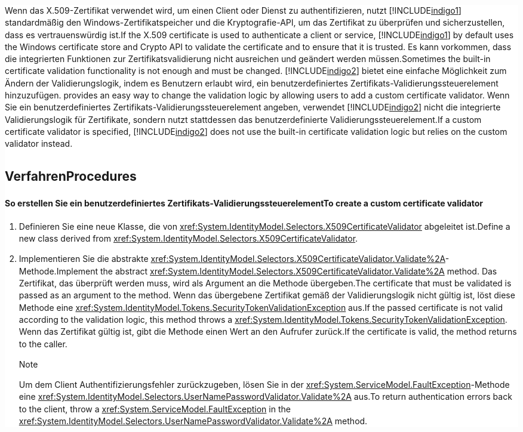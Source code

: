  <span data-ttu-id="4211f-104">Wenn das X.509-Zertifikat verwendet wird, um einen Client oder Dienst zu authentifizieren, nutzt [!INCLUDE[indigo1](../../../../includes/indigo1-md.md)] standardmäßig den Windows-Zertifikatspeicher und die Kryptografie-API, um das Zertifikat zu überprüfen und sicherzustellen, dass es vertrauenswürdig ist.</span><span class="sxs-lookup"><span data-stu-id="4211f-104">If the X.509 certificate is used to authenticate a client or service, [!INCLUDE[indigo1](../../../../includes/indigo1-md.md)] by default uses the Windows certificate store and Crypto API to validate the certificate and to ensure that it is trusted.</span></span> <span data-ttu-id="4211f-105">Es kann vorkommen, dass die integrierten Funktionen zur Zertifikatsvalidierung nicht ausreichen und geändert werden müssen.</span><span class="sxs-lookup"><span data-stu-id="4211f-105">Sometimes the built-in certificate validation functionality is not enough and must be changed.</span></span> [!INCLUDE[indigo2](../../../../includes/indigo2-md.md)]<span data-ttu-id="4211f-106"> bietet eine einfache Möglichkeit zum Ändern der Validierungslogik, indem es Benutzern erlaubt wird, ein benutzerdefiniertes Zertifikats-Validierungssteuerelement hinzuzufügen.</span><span class="sxs-lookup"><span data-stu-id="4211f-106"> provides an easy way to change the validation logic by allowing users to add a custom certificate validator.</span></span> <span data-ttu-id="4211f-107">Wenn Sie ein benutzerdefiniertes Zertifikats-Validierungssteuerelement angeben, verwendet [!INCLUDE[indigo2](../../../../includes/indigo2-md.md)] nicht die integrierte Validierungslogik für Zertifikate, sondern nutzt stattdessen das benutzerdefinierte Validierungssteuerelement.</span><span class="sxs-lookup"><span data-stu-id="4211f-107">If a custom certificate validator is specified, [!INCLUDE[indigo2](../../../../includes/indigo2-md.md)] does not use the built-in certificate validation logic but relies on the custom validator instead.</span></span>  
  
## <a name="procedures"></a><span data-ttu-id="4211f-108">Verfahren</span><span class="sxs-lookup"><span data-stu-id="4211f-108">Procedures</span></span>  
  
#### <a name="to-create-a-custom-certificate-validator"></a><span data-ttu-id="4211f-109">So erstellen Sie ein benutzerdefiniertes Zertifikats-Validierungssteuerelement</span><span class="sxs-lookup"><span data-stu-id="4211f-109">To create a custom certificate validator</span></span>  
  
1.  <span data-ttu-id="4211f-110">Definieren Sie eine neue Klasse, die von <xref:System.IdentityModel.Selectors.X509CertificateValidator> abgeleitet ist.</span><span class="sxs-lookup"><span data-stu-id="4211f-110">Define a new class derived from <xref:System.IdentityModel.Selectors.X509CertificateValidator>.</span></span>  
  
2.  <span data-ttu-id="4211f-111">Implementieren Sie die abstrakte <xref:System.IdentityModel.Selectors.X509CertificateValidator.Validate%2A>-Methode.</span><span class="sxs-lookup"><span data-stu-id="4211f-111">Implement the abstract <xref:System.IdentityModel.Selectors.X509CertificateValidator.Validate%2A> method.</span></span> <span data-ttu-id="4211f-112">Das Zertifikat, das überprüft werden muss, wird als Argument an die Methode übergeben.</span><span class="sxs-lookup"><span data-stu-id="4211f-112">The certificate that must be validated is passed as an argument to the method.</span></span> <span data-ttu-id="4211f-113">Wenn das übergebene Zertifikat gemäß der Validierungslogik nicht gültig ist, löst diese Methode eine <xref:System.IdentityModel.Tokens.SecurityTokenValidationException> aus.</span><span class="sxs-lookup"><span data-stu-id="4211f-113">If the passed certificate is not valid according to the validation logic, this method throws a <xref:System.IdentityModel.Tokens.SecurityTokenValidationException>.</span></span> <span data-ttu-id="4211f-114">Wenn das Zertifikat gültig ist, gibt die Methode einen Wert an den Aufrufer zurück.</span><span class="sxs-lookup"><span data-stu-id="4211f-114">If the certificate is valid, the method returns to the caller.</span></span>  
  
    > [!NOTE]
    >  <span data-ttu-id="4211f-115">Um dem Client Authentifizierungsfehler zurückzugeben, lösen Sie in der <xref:System.ServiceModel.FaultException>-Methode eine <xref:System.IdentityModel.Selectors.UserNamePasswordValidator.Validate%2A> aus.</span><span class="sxs-lookup"><span data-stu-id="4211f-115">To return authentication errors back to the client, throw a <xref:System.ServiceModel.FaultException> in the <xref:System.IdentityModel.Selectors.UserNamePasswordValidator.Validate%2A> method.</span></span>  
  